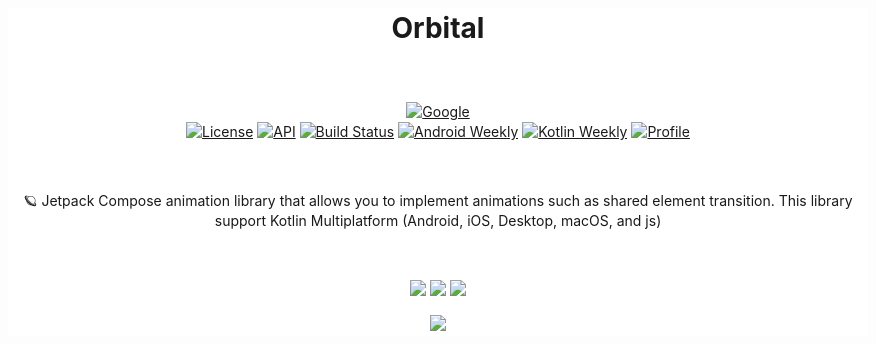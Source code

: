 <h1 align="center">Orbital</h1></br>

<p align="center">
    <a href="https://devlibrary.withgoogle.com/products/android/repos/skydoves-Orbitary"><img alt="Google" src="https://skydoves.github.io/badges/google-devlib.svg"/></a><br>
  <a href="https://opensource.org/licenses/Apache-2.0"><img alt="License" src="https://img.shields.io/badge/License-Apache%202.0-blue.svg"/></a>
  <a href="https://android-arsenal.com/api?level=21"><img alt="API" src="https://img.shields.io/badge/API-21%2B-brightgreen.svg?style=flat"/></a>
  <a href="https://github.com/skydoves/Orbital/actions/workflows/android.yml"><img alt="Build Status" 
  src="https://github.com/skydoves/Orbital/actions/workflows/android.yml/badge.svg"/></a>
  <a href="https://androidweekly.net/issues/issue-525"><img alt="Android Weekly" src="https://skydoves.github.io/badges/android-weekly.svg"/></a>
  <a href="https://us12.campaign-archive.com/?u=f39692e245b94f7fb693b6d82&id=68710ad80a"><img alt="Kotlin Weekly" src="https://skydoves.github.io/badges/kotlin-weekly.svg"/></a>
  <a href="https://github.com/skydoves"><img alt="Profile" src="https://skydoves.github.io/badges/skydoves.svg"/></a>
</p><br>

<p align="center">
🪐 Jetpack Compose animation library that allows you to implement animations such as shared element transition. This library support Kotlin Multiplatform (Android, iOS, Desktop, macOS, and js)
</p><br>

<p align="center">
<img src="previews/preview0.gif" width="270"/>
<img src="previews/preview1.gif" width="270"/>
<img src="previews/preview3.gif" width="270"/>
</p>

<p align="center">
<img src="previews/preview4.gif" width="270"/>